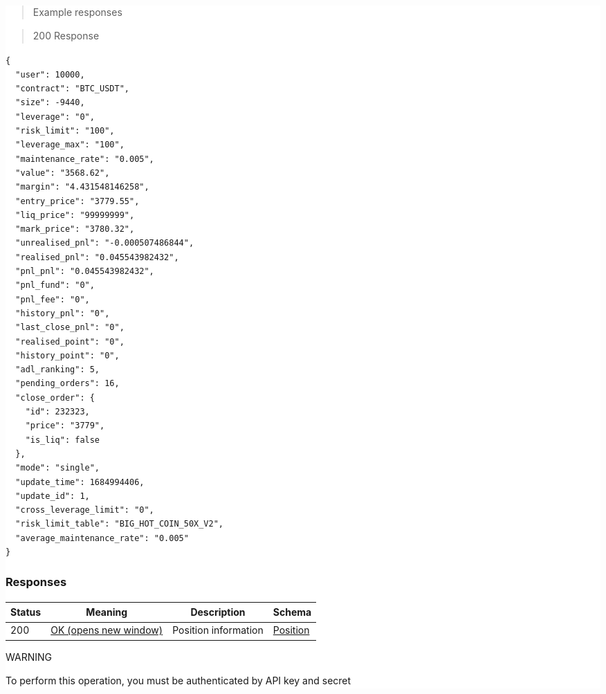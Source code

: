 > Example responses

> 200 Response

```
{
  "user": 10000,
  "contract": "BTC_USDT",
  "size": -9440,
  "leverage": "0",
  "risk_limit": "100",
  "leverage_max": "100",
  "maintenance_rate": "0.005",
  "value": "3568.62",
  "margin": "4.431548146258",
  "entry_price": "3779.55",
  "liq_price": "99999999",
  "mark_price": "3780.32",
  "unrealised_pnl": "-0.000507486844",
  "realised_pnl": "0.045543982432",
  "pnl_pnl": "0.045543982432",
  "pnl_fund": "0",
  "pnl_fee": "0",
  "history_pnl": "0",
  "last_close_pnl": "0",
  "realised_point": "0",
  "history_point": "0",
  "adl_ranking": 5,
  "pending_orders": 16,
  "close_order": {
    "id": 232323,
    "price": "3779",
    "is_liq": false
  },
  "mode": "single",
  "update_time": 1684994406,
  "update_id": 1,
  "cross_leverage_limit": "0",
  "risk_limit_table": "BIG_HOT_COIN_50X_V2",
  "average_maintenance_rate": "0.005"
}
```

### Responses

| Status | Meaning                                                                    | Description          | Schema                      |
| ------ | -------------------------------------------------------------------------- | -------------------- | --------------------------- |
| 200    | [OK (opens new window)](https://tools.ietf.org/html/rfc7231#section-6.3.1) | Position information | [Position](#schemaposition) |

WARNING

To perform this operation, you must be authenticated by API key and secret
